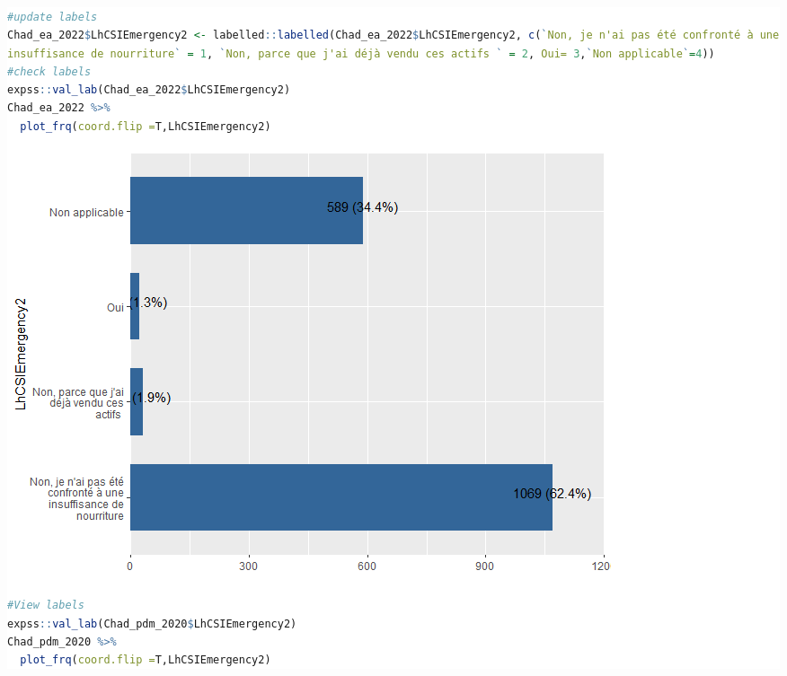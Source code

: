 ```r
#update labels
Chad_ea_2022$LhCSIEmergency2 <- labelled::labelled(Chad_ea_2022$LhCSIEmergency2, c(`Non, je n'ai pas été confronté à une insuffisance de nourriture` = 1, `Non, parce que j'ai déjà vendu ces actifs ` = 2, Oui= 3,`Non applicable`=4))
#check labels
expss::val_lab(Chad_ea_2022$LhCSIEmergency2)
Chad_ea_2022 %>% 
  plot_frq(coord.flip =T,LhCSIEmergency2)
```

![](05_WFP_Chad_LhCSI_data_files/figure-html/LhCSIEmergency2-10.png)

```r
#View labels
expss::val_lab(Chad_pdm_2020$LhCSIEmergency2)
Chad_pdm_2020 %>% 
  plot_frq(coord.flip =T,LhCSIEmergency2)
```
